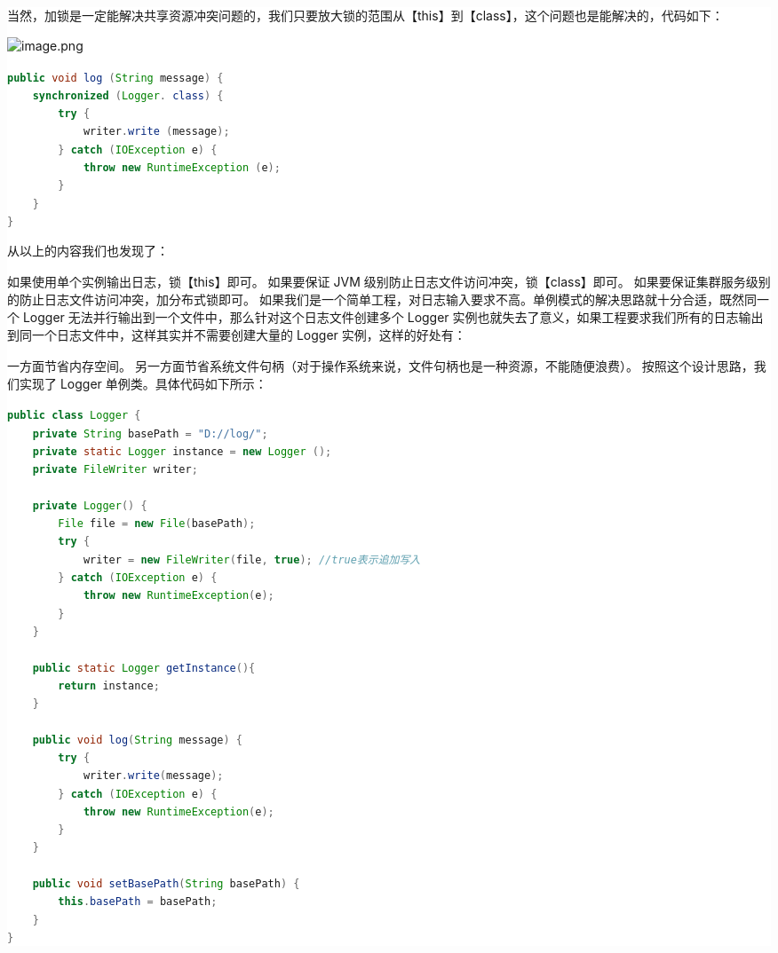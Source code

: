 ```java
```

当然，加锁是一定能解决共享资源冲突问题的，我们只要放大锁的范围从【this】到【class】，这个问题也是能解决的，代码如下：

![image.png](https://raw.githubusercontent.com/Saoforest/img-storage/master/2023/07/26/12-54-23-bcc4909416683279c1f1cf7dfe1113b2-20230726125423-c52dd.png)


```java
public void log (String message) {
    synchronized (Logger. class) {
        try {
            writer.write (message);
        } catch (IOException e) {
            throw new RuntimeException (e);
        }
    }
}
```
从以上的内容我们也发现了：

如果使用单个实例输出日志，锁【this】即可。
如果要保证 JVM 级别防止日志文件访问冲突，锁【class】即可。
如果要保证集群服务级别的防止日志文件访问冲突，加分布式锁即可。
如果我们是一个简单工程，对日志输入要求不高。单例模式的解决思路就十分合适，既然同一个 Logger 无法并行输出到一个文件中，那么针对这个日志文件创建多个 Logger 实例也就失去了意义，如果工程要求我们所有的日志输出到同一个日志文件中，这样其实并不需要创建大量的 Logger 实例，这样的好处有：

一方面节省内存空间。
另一方面节省系统文件句柄（对于操作系统来说，文件句柄也是一种资源，不能随便浪费）。
按照这个设计思路，我们实现了 Logger 单例类。具体代码如下所示：


```java
public class Logger {
    private String basePath = "D://log/";
    private static Logger instance = new Logger ();
    private FileWriter writer;

    private Logger() {
        File file = new File(basePath);
        try {
            writer = new FileWriter(file, true); //true表示追加写入
        } catch (IOException e) {
            throw new RuntimeException(e);
        }
    }

    public static Logger getInstance(){
        return instance;
    }

    public void log(String message) {
        try {
            writer.write(message);
        } catch (IOException e) {
            throw new RuntimeException(e);
        }
    }

    public void setBasePath(String basePath) {
        this.basePath = basePath;
    }
}
```
